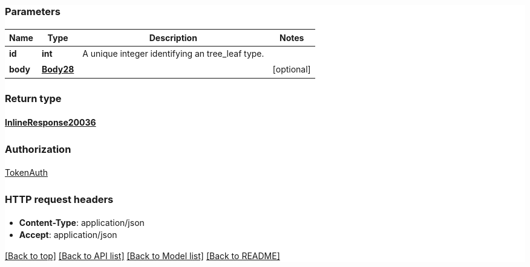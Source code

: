 ### Parameters

Name | Type | Description  | Notes
------------- | ------------- | ------------- | -------------
 **id** | **int**| A unique integer identifying an tree_leaf type. | 
 **body** | [**Body28**](Body28.md)|  | [optional] 

### Return type

[**InlineResponse20036**](InlineResponse20036.md)

### Authorization

[TokenAuth](../README.md#TokenAuth)

### HTTP request headers

 - **Content-Type**: application/json
 - **Accept**: application/json

[[Back to top]](#) [[Back to API list]](../README.md#documentation-for-api-endpoints) [[Back to Model list]](../README.md#documentation-for-models) [[Back to README]](../README.md)

